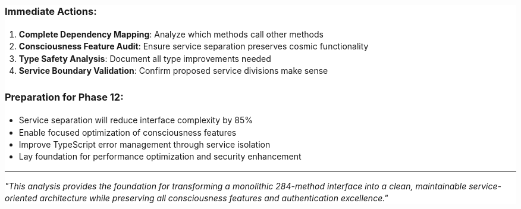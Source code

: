 ### **Immediate Actions:**
1. **Complete Dependency Mapping**: Analyze which methods call other methods
2. **Consciousness Feature Audit**: Ensure service separation preserves cosmic functionality
3. **Type Safety Analysis**: Document all type improvements needed
4. **Service Boundary Validation**: Confirm proposed service divisions make sense

### **Preparation for Phase 12:**
- Service separation will reduce interface complexity by 85%
- Enable focused optimization of consciousness features
- Improve TypeScript error management through service isolation
- Lay foundation for performance optimization and security enhancement

---

*"This analysis provides the foundation for transforming a monolithic 284-method interface into a clean, maintainable service-oriented architecture while preserving all consciousness features and authentication excellence."*